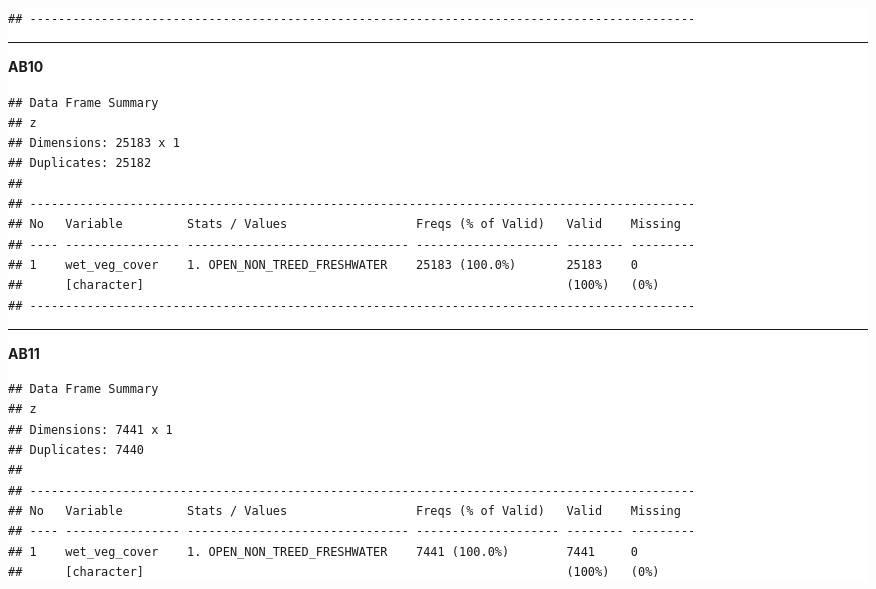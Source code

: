     ## ---------------------------------------------------------------------------------------------

------------------------------------------------------------------------

**AB10**

    ## Data Frame Summary  
    ## z  
    ## Dimensions: 25183 x 1  
    ## Duplicates: 25182  
    ## 
    ## ---------------------------------------------------------------------------------------------
    ## No   Variable         Stats / Values                  Freqs (% of Valid)   Valid    Missing  
    ## ---- ---------------- ------------------------------- -------------------- -------- ---------
    ## 1    wet_veg_cover    1. OPEN_NON_TREED_FRESHWATER    25183 (100.0%)       25183    0        
    ##      [character]                                                           (100%)   (0%)     
    ## ---------------------------------------------------------------------------------------------

------------------------------------------------------------------------

**AB11**

    ## Data Frame Summary  
    ## z  
    ## Dimensions: 7441 x 1  
    ## Duplicates: 7440  
    ## 
    ## ---------------------------------------------------------------------------------------------
    ## No   Variable         Stats / Values                  Freqs (% of Valid)   Valid    Missing  
    ## ---- ---------------- ------------------------------- -------------------- -------- ---------
    ## 1    wet_veg_cover    1. OPEN_NON_TREED_FRESHWATER    7441 (100.0%)        7441     0        
    ##      [character]                                                           (100%)   (0%)     